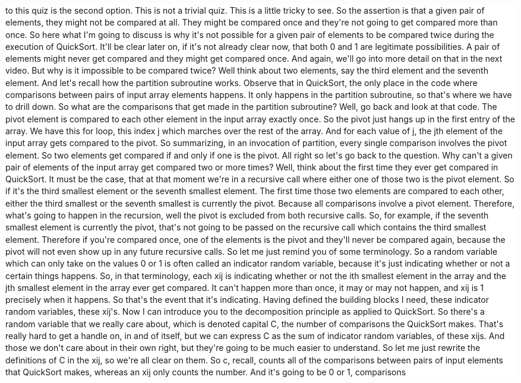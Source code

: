 to this quiz is the second option. This is not a trivial quiz. This is a little tricky to see. So the assertion is that
a given pair of elements, they might not be compared at all. They might be compared once and they're
not going to get compared more than once. So here what I'm going to discuss
is why it's not possible for a given pair of elements to be compared
twice during the execution of QuickSort. It'll be clear later on, if it's not
already clear now, that both 0 and 1 are legitimate possibilities. A pair of elements might never get
compared and they might get compared once. And again, we'll go into more
detail on that in the next video. But why is it impossible
to be compared twice? Well think about two elements, say
the third element and the seventh element. And let's recall how
the partition subroutine works. Observe that in QuickSort,
the only place in the code where comparisons between pairs
of input array elements happens. It only happens in
the partition subroutine, so that's where we have to drill down. So what are the comparisons that get
made in the partition subroutine? Well, go back and look at that code. The pivot element is compared
to each other element in the input array exactly once. So the pivot just hangs up in
the first entry of the array. We have this for loop, this index j which
marches over the rest of the array. And for each value of j, the jth element of the input
array gets compared to the pivot. So summarizing,
in an invocation of partition, every single comparison
involves the pivot element. So two elements get compared if and
only if one is the pivot. All right so
let's go back to the question. Why can't a given pair of elements of
the input array get compared two or more times? Well, think about the first time
they ever get compared in QuickSort. It must be the case, that at that
moment we're in a recursive call where either one of those
two is the pivot element. So if it's the third smallest element or
the seventh smallest element. The first time those two elements
are compared to each other, either the third smallest or the seventh
smallest is currently the pivot. Because all comparisons
involve a pivot element. Therefore, what's going to
happen in the recursion, well the pivot is excluded
from both recursive calls. So, for example, if the seventh smallest
element is currently the pivot, that's not going to be passed on the recursive call
which contains the third smallest element. Therefore if you're compared once,
one of the elements is the pivot and they'll never be compared again, because the pivot will not even show
up in any future recursive calls. So let me just remind
you of some terminology. So a random variable which can
only take on the values 0 or 1 is often called
an indicator random variable, because it's just indicating whether or
not a certain things happens. So, in that terminology, each xij is indicating whether or not the ith
smallest element in the array and the jth smallest element in
the array ever get compared. It can't happen more than once,
it may or may not happen, and xij is 1 precisely when it happens. So that's the event that it's indicating. Having defined the building blocks I need,
these indicator random variables, these xij's. Now I can introduce you to
the decomposition principle as applied to QuickSort. So there's a random variable
that we really care about, which is denoted capital C, the number
of comparisons the QuickSort makes. That's really hard to get a handle on,
in and of itself, but we can express C as the sum of indicator
random variables, of these xijs. And those we don't care about
in their own right, but they're going to be much
easier to understand. So let me just rewrite the definitions of
C in the xij, so we're all clear on them. So c, recall, counts all of
the comparisons between pairs of input elements that QuickSort makes,
whereas an xij only counts the number. And it's going to be 0 or 1, comparisons